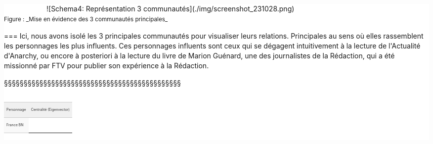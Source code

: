 <div style="width:80%; margin-left:10%">![Schema4: Représentation 3 communautés](./img/screenshot_231028.png)</div>
<small>Figure : _Mise en évidence des 3 communautés principales_</small>

===
Ici, nous avons isolé les 3 principales communautés pour visualiser leurs relations. Principales au sens où elles rassemblent les personnages les plus influents. Ces personnages influents sont ceux qui se dégagent intuitivement à la lecture de l'Actualité d'Anarchy, ou encore à posteriori à la lecture du livre de Marion Guénard, une des journalistes de la Rédaction, qui a été missionné par FTV pour publier son expérience à la Rédaction.

§§§§§§§§§§§§§§§§§§§§§§§§§§§§§§§§§§§§§§§§§§§§§
<div style="width:30%; display:inline-block; vertical-align:top">
  <style type="text/css">
  .tg3  {border-collapse:collapse;border-spacing:0;border-color:#ccc;}
  .tg3 td{font-size:0.5em;padding:10px 5px;border-style:solid;border-width:0px;overflow:hidden;word-break:normal;border-color:#ccc;color:#333;background-color:#fff;border-top-width:1px;border-bottom-width:1px;}
  .tg3 th{font-size:0.5em;font-weight:normal;padding:10px 5px;border-style:solid;border-width:0px;overflow:hidden;word-break:normal;border-color:#ccc;color:#333;background-color:#f0f0f0;border-top-width:1px;border-bottom-width:1px;}
  .tg3 .tg-baqh{text-align:center;vertical-align:top}
  .tg3 .tg-b7b8{background-color:#f9f9f9;vertical-align:top}
  .tg3 .tg-dzk6{background-color:#f9f9f9;text-align:center;vertical-align:top}
  .tg3 .tg-yw4l{vertical-align:top}
  </style>
  <table class="tg3">
    <tr>
      <th class="tg-031e">Personnage</th>
      <th class="tg-baqh">Centralité (Eigenvector)</th>
    </tr>
    <tr>
      <td class="tg-b7b8">France BN</td>